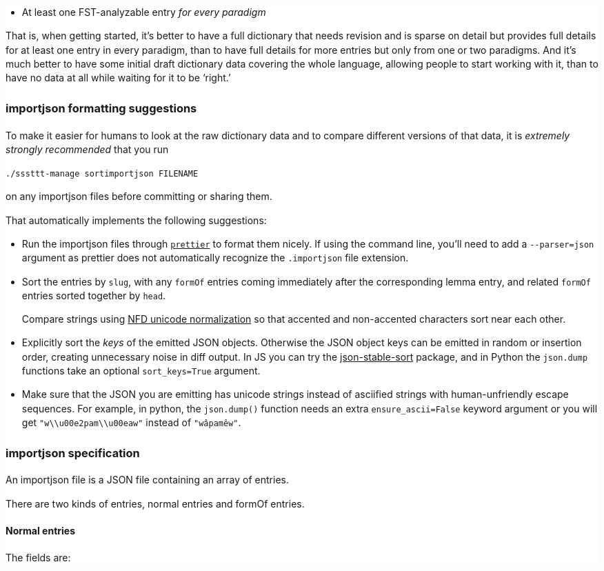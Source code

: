   - At least one FST-analyzable entry *for every paradigm*

That is, when getting started, it’s better to have a full dictionary that
needs revision and is sparse on detail but provides full details for at
least one entry in every paradigm, than to have full details for more
entries but only from one or two paradigms. And it’s much better to have
some initial draft dictionary data covering the whole language, allowing
people to start working with it, than to have no data at all while waiting
for it to be ‘right.’

### importjson formatting suggestions

To make it easier for humans to look at the raw dictionary data and to
compare different versions of that data, it is *extremely strongly
recommended* that you run

    ./sssttt-manage sortimportjson FILENAME

on any importjson files before committing or sharing them.

That automatically implements the following suggestions:

  - Run the importjson files through [`prettier`][prettier] to format them
    nicely. If using the command line, you’ll need to add a `--parser=json`
    argument as prettier does not automatically recognize the `.importjson`
    file extension.

  - Sort the entries by `slug`, with any `formOf` entries coming
    immediately after the corresponding lemma entry, and related `formOf`
    entries sorted together by `head`.

    Compare strings using [NFD unicode normalization][NFD] so that accented
    and non-accented characters sort near each other.

  - Explicitly sort the *keys* of the emitted JSON objects. Otherwise the
    JSON object keys can be emitted in random or insertion order, creating
    unnecessary noise in diff output. In JS you can try the
    [json-stable-sort] package, and in Python the `json.dump` functions
    take an optional `sort_keys=True` argument.

  - Make sure that the JSON you are emitting has unicode strings instead of
    asciified strings with human-unfriendly escape sequences. For example,
    in python, the `json.dump()` function needs an extra
    `ensure_ascii=False` keyword argument or you will get
    `"w\\u00e2pam\\u00eaw"` instead of `"wâpamêw"`.

[prettier]: https://www.npmjs.com/package/prettier
[NFD]: https://developer.mozilla.org/en-US/docs/Web/JavaScript/Reference/Global_Objects/String/normalize#canonical_equivalence_normalization
[json-stable-sort]: https://www.npmjs.com/package/json-stable-stringify

### importjson specification

An importjson file is a JSON file containing an array of entries.

There are two kinds of entries, normal entries and formOf entries.

#### Normal entries

The fields are:


[Daffodil]: https://format.digitallinguistics.io
[FST-stem1]: https://github.com/giellalt/lang-crk/blob/8574d2b163d115e6da4419794f21ffe692d76b9b/src/fst/stems/verb_stems.lexc#L123